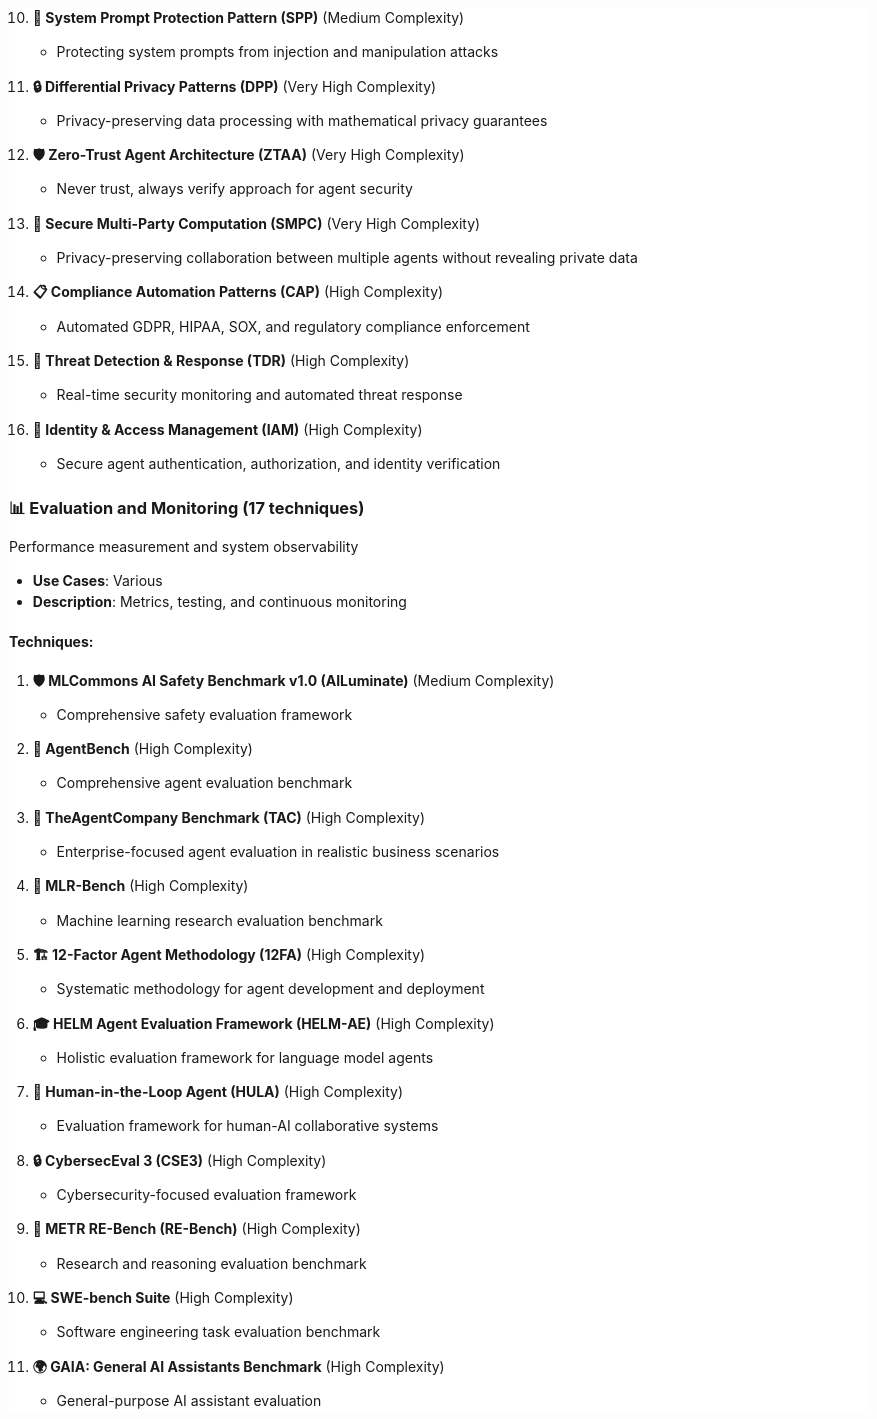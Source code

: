 10. **🔐 System Prompt Protection Pattern (SPP)** (Medium Complexity)
    - Protecting system prompts from injection and manipulation attacks

11. **🔒 Differential Privacy Patterns (DPP)** (Very High Complexity)
    - Privacy-preserving data processing with mathematical privacy guarantees

12. **🛡️ Zero-Trust Agent Architecture (ZTAA)** (Very High Complexity)
    - Never trust, always verify approach for agent security

13. **🔐 Secure Multi-Party Computation (SMPC)** (Very High Complexity)
    - Privacy-preserving collaboration between multiple agents without revealing private data

14. **📋 Compliance Automation Patterns (CAP)** (High Complexity)
    - Automated GDPR, HIPAA, SOX, and regulatory compliance enforcement

15. **🚨 Threat Detection & Response (TDR)** (High Complexity)
    - Real-time security monitoring and automated threat response

16. **🔑 Identity & Access Management (IAM)** (High Complexity)
    - Secure agent authentication, authorization, and identity verification

### 📊 Evaluation and Monitoring (17 techniques)
Performance measurement and system observability
- **Use Cases**: Various
- **Description**: Metrics, testing, and continuous monitoring

#### Techniques:
1. **🛡️ MLCommons AI Safety Benchmark v1.0 (AILuminate)** (Medium Complexity)
   - Comprehensive safety evaluation framework

2. **🎯 AgentBench** (High Complexity)
   - Comprehensive agent evaluation benchmark

3. **🏢 TheAgentCompany Benchmark (TAC)** (High Complexity)
   - Enterprise-focused agent evaluation in realistic business scenarios

4. **🔬 MLR-Bench** (High Complexity)
   - Machine learning research evaluation benchmark

5. **🏗️ 12-Factor Agent Methodology (12FA)** (High Complexity)
   - Systematic methodology for agent development and deployment

6. **🎓 HELM Agent Evaluation Framework (HELM-AE)** (High Complexity)
   - Holistic evaluation framework for language model agents

7. **🤝 Human-in-the-Loop Agent (HULA)** (High Complexity)
   - Evaluation framework for human-AI collaborative systems

8. **🔒 CybersecEval 3 (CSE3)** (High Complexity)
   - Cybersecurity-focused evaluation framework

9. **🔬 METR RE-Bench (RE-Bench)** (High Complexity)
   - Research and reasoning evaluation benchmark

10. **💻 SWE-bench Suite** (High Complexity)
    - Software engineering task evaluation benchmark

11. **🌍 GAIA: General AI Assistants Benchmark** (High Complexity)
    - General-purpose AI assistant evaluation
